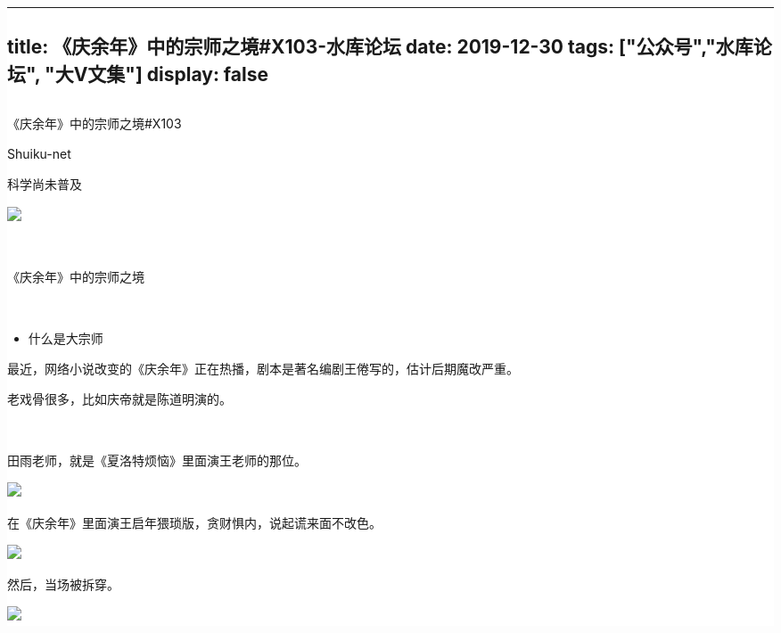 
---
title:   《庆余年》中的宗师之境#X103-水库论坛
date: 2019-12-30
tags: ["公众号","水库论坛", "大V文集"]
display: false
---


## 



《庆余年》中的宗师之境#X103




Shuiku-net




科学尚未普及


<img class="rich_pages js_insertlocalimg" data-ratio="0.6703125" data-s="300,640" src="https://mmbiz.qpic.cn/mmbiz_jpg/Ok4hZ0tV6r7vdSzKMaUCVIv0RadHbQGyib3jnMKd1sKHJYO7hxKbK3KicAQia19cWduSyyl5MGrJ9ruSAXbfFnfNQ/640?wx_fmt=jpeg" data-type="jpeg" data-w="640" style=""/>

&nbsp;

《庆余年》中的宗师之境

&nbsp;
- 什么是大宗师


最近，网络小说改变的《庆余年》正在热播，剧本是著名编剧王倦写的，估计后期魔改严重。

老戏骨很多，比如庆帝就是陈道明演的。

&nbsp;

田雨老师，就是《夏洛特烦恼》里面演王老师的那位。



<img class="rich_pages js_insertlocalimg" data-ratio="0.796875" data-s="300,640" src="https://mmbiz.qpic.cn/mmbiz_jpg/Ok4hZ0tV6r7vdSzKMaUCVIv0RadHbQGy62icOINduoIwSZxNWUVLRZTa2By7mfgRI7d5kFaLbyHa93KaaLVYYgg/640?wx_fmt=jpeg" data-type="jpeg" data-w="640" style=""/>





在《庆余年》里面演王启年猥琐版，贪财惧内，说起谎来面不改色。



<img class="rich_pages js_insertlocalimg" data-ratio="1.0015625" data-s="300,640" src="https://mmbiz.qpic.cn/mmbiz_png/Ok4hZ0tV6r7vdSzKMaUCVIv0RadHbQGyic2eNf4icib9IKia6OWqc7Hu8YhVVRzFkBSiagiaogakmg2jC3eicJBNdO5NQ/640?wx_fmt=png" data-type="png" data-w="1280" style=""/>





然后，当场被拆穿。



<img class="rich_pages js_insertlocalimg" data-ratio="0.6869085173501577" data-s="300,640" src="https://mmbiz.qpic.cn/mmbiz_jpg/Ok4hZ0tV6r7vdSzKMaUCVIv0RadHbQGyoqUMXN2TZE2zEO84oicLUVBXBCkVibZauOxrD2q6FQdXFuliaYcNA5LVw/640?wx_fmt=jpeg" data-type="jpeg" data-w="1268" style=""/>
